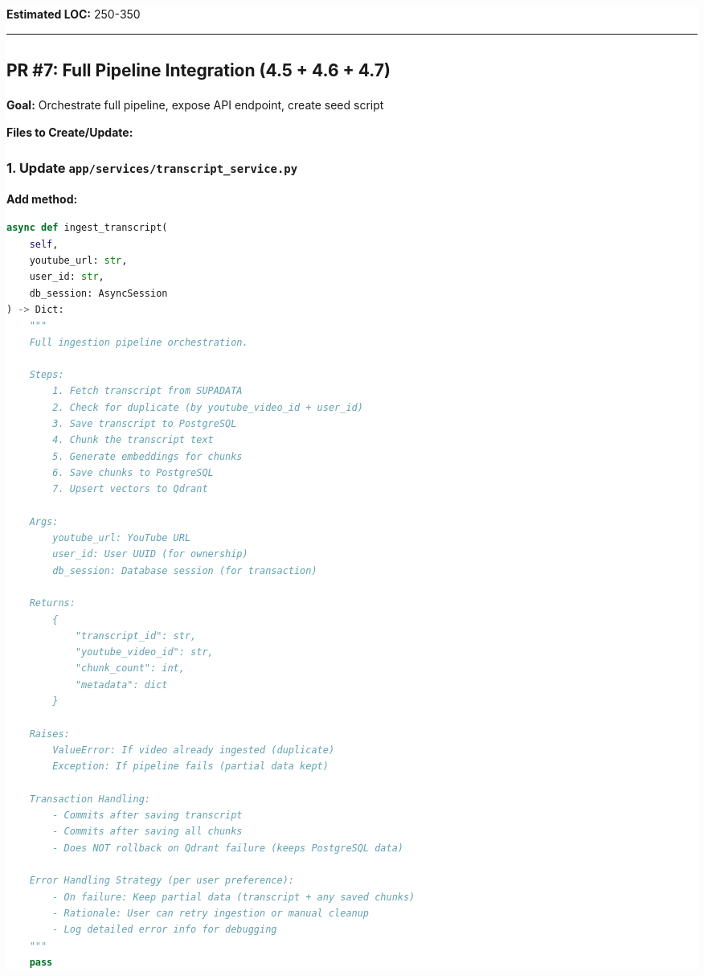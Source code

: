 **Estimated LOC:** 250-350

---

## PR #7: Full Pipeline Integration (4.5 + 4.6 + 4.7)

**Goal:** Orchestrate full pipeline, expose API endpoint, create seed script

**Files to Create/Update:**

### 1. Update `app/services/transcript_service.py`

**Add method:**

```python
async def ingest_transcript(
    self,
    youtube_url: str,
    user_id: str,
    db_session: AsyncSession
) -> Dict:
    """
    Full ingestion pipeline orchestration.

    Steps:
        1. Fetch transcript from SUPADATA
        2. Check for duplicate (by youtube_video_id + user_id)
        3. Save transcript to PostgreSQL
        4. Chunk the transcript text
        5. Generate embeddings for chunks
        6. Save chunks to PostgreSQL
        7. Upsert vectors to Qdrant

    Args:
        youtube_url: YouTube URL
        user_id: User UUID (for ownership)
        db_session: Database session (for transaction)

    Returns:
        {
            "transcript_id": str,
            "youtube_video_id": str,
            "chunk_count": int,
            "metadata": dict
        }

    Raises:
        ValueError: If video already ingested (duplicate)
        Exception: If pipeline fails (partial data kept)

    Transaction Handling:
        - Commits after saving transcript
        - Commits after saving all chunks
        - Does NOT rollback on Qdrant failure (keeps PostgreSQL data)

    Error Handling Strategy (per user preference):
        - On failure: Keep partial data (transcript + any saved chunks)
        - Rationale: User can retry ingestion or manual cleanup
        - Log detailed error info for debugging
    """
    pass
```

